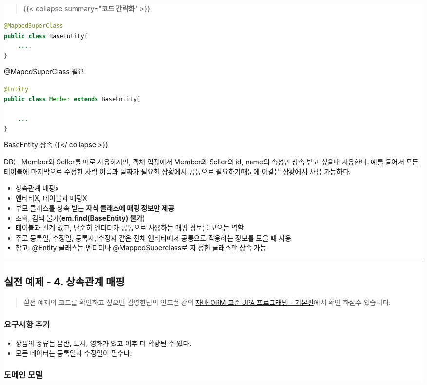 > {{< collapse summary="**코드 간략화**" >}}

```java
@MappedSuperClass
public class BaseEntity{
    ....
}
```
    
@MapedSuperClass 필요

```java
@Entity
public class Member extends BaseEntity{

    ...
}
```

BaseEntity 상속
{{</ collapse >}}
    

DB는 Member와 Seller를 따로 사용하지만, 객체 입장에서 Member와 Seller의 id, name의 속성만 상속 받고 싶을때 사용한다.
예를 들어서 모든 테이블에 마지막으로 수정한 사람 이름과 날짜가 필요한 상황에서 공통으로 필요하기때문에 이같은 상황에서 사용 가능하다.

- 상속관계 매핑x
- 엔티티X, 테이블과 매핑X
- 부모 클래스를 상속 받는 **자식 클래스에 매핑 정보만 제공**
- 조회, 검색 불가(**em.find(BaseEntity) 불가**)
- 테이블과 관계 없고, 단순히 엔티티가 공통으로 사용하는 매핑 정보를 모으는 역할
- 주로 등록일, 수정일, 등록자, 수정자 같은 전체 엔티티에서 공통으로 적용하는 정보를 모을 때 사용
- 참고: @Entity 클래스는 엔티티나 @MappedSuperclass로 지
정한 클래스만 상속 가능

---

## 실전 예제 - 4. 상속관계 매핑

> 실전 예제의 코드를 확인하고 싶으면 김영한님의 인프런 강의 [자바 ORM 표준 JPA 프로그래밍 - 기본편](https://www.inflearn.com/course/ORM-JPA-Basic)에서 확인 하실수 있습니다.
> 

### 요구사항 추가

- 상품의 종류는 음반, 도서, 영화가 있고 이후 더 확장될 수 있다.
- 모든 데이터는 등록일과 수정일이 필수다.

### 도메인 모델

